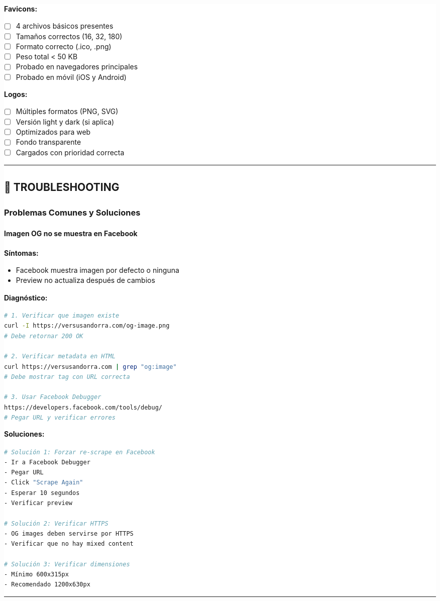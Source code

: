 **Favicons:**
- [ ] 4 archivos básicos presentes
- [ ] Tamaños correctos (16, 32, 180)
- [ ] Formato correcto (.ico, .png)
- [ ] Peso total < 50 KB
- [ ] Probado en navegadores principales
- [ ] Probado en móvil (iOS y Android)

**Logos:**
- [ ] Múltiples formatos (PNG, SVG)
- [ ] Versión light y dark (si aplica)
- [ ] Optimizados para web
- [ ] Fondo transparente
- [ ] Cargados con prioridad correcta

---

## 🐛 TROUBLESHOOTING

### Problemas Comunes y Soluciones

#### Imagen OG no se muestra en Facebook

**Síntomas:**
- Facebook muestra imagen por defecto o ninguna
- Preview no actualiza después de cambios

**Diagnóstico:**
```bash
# 1. Verificar que imagen existe
curl -I https://versusandorra.com/og-image.png
# Debe retornar 200 OK

# 2. Verificar metadata en HTML
curl https://versusandorra.com | grep "og:image"
# Debe mostrar tag con URL correcta

# 3. Usar Facebook Debugger
https://developers.facebook.com/tools/debug/
# Pegar URL y verificar errores
```

**Soluciones:**
```bash
# Solución 1: Forzar re-scrape en Facebook
- Ir a Facebook Debugger
- Pegar URL
- Click "Scrape Again"
- Esperar 10 segundos
- Verificar preview

# Solución 2: Verificar HTTPS
- OG images deben servirse por HTTPS
- Verificar que no hay mixed content

# Solución 3: Verificar dimensiones
- Mínimo 600x315px
- Recomendado 1200x630px
```

---
